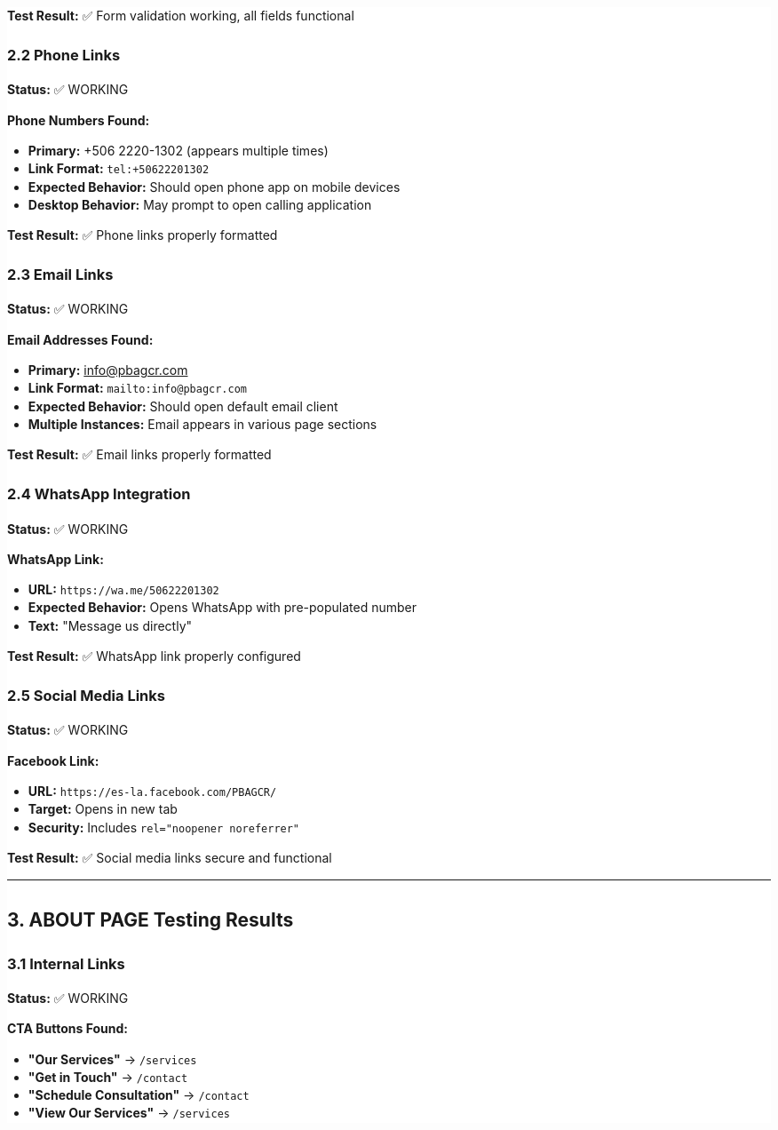 **Test Result:** ✅ Form validation working, all fields functional

### 2.2 Phone Links
**Status:** ✅ WORKING

**Phone Numbers Found:**
- **Primary:** +506 2220-1302 (appears multiple times)
- **Link Format:** `tel:+50622201302`
- **Expected Behavior:** Should open phone app on mobile devices
- **Desktop Behavior:** May prompt to open calling application

**Test Result:** ✅ Phone links properly formatted

### 2.3 Email Links  
**Status:** ✅ WORKING

**Email Addresses Found:**
- **Primary:** info@pbagcr.com
- **Link Format:** `mailto:info@pbagcr.com`
- **Expected Behavior:** Should open default email client
- **Multiple Instances:** Email appears in various page sections

**Test Result:** ✅ Email links properly formatted

### 2.4 WhatsApp Integration
**Status:** ✅ WORKING

**WhatsApp Link:**
- **URL:** `https://wa.me/50622201302`
- **Expected Behavior:** Opens WhatsApp with pre-populated number
- **Text:** "Message us directly"

**Test Result:** ✅ WhatsApp link properly configured

### 2.5 Social Media Links
**Status:** ✅ WORKING

**Facebook Link:**
- **URL:** `https://es-la.facebook.com/PBAGCR/`
- **Target:** Opens in new tab
- **Security:** Includes `rel="noopener noreferrer"`

**Test Result:** ✅ Social media links secure and functional

---

## 3. ABOUT PAGE Testing Results

### 3.1 Internal Links
**Status:** ✅ WORKING

**CTA Buttons Found:**
- **"Our Services"** → `/services`
- **"Get in Touch"** → `/contact`
- **"Schedule Consultation"** → `/contact`
- **"View Our Services"** → `/services`
